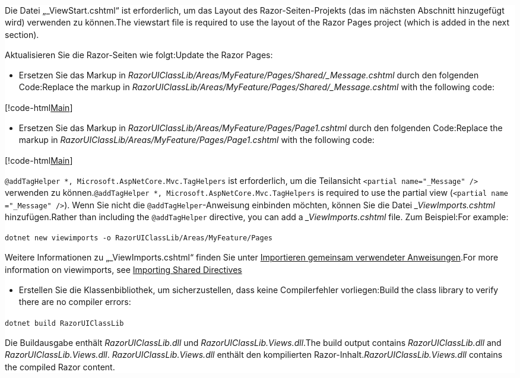 <span data-ttu-id="56314-174">Die Datei „_ViewStart.cshtml“ ist erforderlich, um das Layout des Razor-Seiten-Projekts (das im nächsten Abschnitt hinzugefügt wird) verwenden zu können.</span><span class="sxs-lookup"><span data-stu-id="56314-174">The viewstart file is required to use the layout of the Razor Pages project (which is added in the next section).</span></span>

<span data-ttu-id="56314-175">Aktualisieren Sie die Razor-Seiten wie folgt:</span><span class="sxs-lookup"><span data-stu-id="56314-175">Update the Razor Pages:</span></span>

* <span data-ttu-id="56314-176">Ersetzen Sie das Markup in *RazorUIClassLib/Areas/MyFeature/Pages/Shared/_Message.cshtml* durch den folgenden Code:</span><span class="sxs-lookup"><span data-stu-id="56314-176">Replace the markup in *RazorUIClassLib/Areas/MyFeature/Pages/Shared/_Message.cshtml* with the following code:</span></span>

[!code-html[Main](ui-class/samples/cli/RazorUIClassLib/Areas/MyFeature/Pages/Shared/_Message.cshtml)]

* <span data-ttu-id="56314-177">Ersetzen Sie das Markup in *RazorUIClassLib/Areas/MyFeature/Pages/Page1.cshtml* durch den folgenden Code:</span><span class="sxs-lookup"><span data-stu-id="56314-177">Replace the markup in *RazorUIClassLib/Areas/MyFeature/Pages/Page1.cshtml* with the following code:</span></span>

[!code-html[Main](ui-class/samples/cli/RazorUIClassLib/Areas/MyFeature/Pages/Page1.cshtml)]

<span data-ttu-id="56314-178">`@addTagHelper *, Microsoft.AspNetCore.Mvc.TagHelpers` ist erforderlich, um die Teilansicht `<partial name="_Message" />` verwenden zu können.</span><span class="sxs-lookup"><span data-stu-id="56314-178">`@addTagHelper *, Microsoft.AspNetCore.Mvc.TagHelpers` is required to use the partial view (`<partial name="_Message" />`).</span></span> <span data-ttu-id="56314-179">Wenn Sie nicht die `@addTagHelper`-Anweisung einbinden möchten, können Sie die Datei *_ViewImports.cshtml* hinzufügen.</span><span class="sxs-lookup"><span data-stu-id="56314-179">Rather than including the `@addTagHelper` directive, you can add a *_ViewImports.cshtml* file.</span></span> <span data-ttu-id="56314-180">Zum Beispiel:</span><span class="sxs-lookup"><span data-stu-id="56314-180">For example:</span></span>

``` CLI
dotnet new viewimports -o RazorUIClassLib/Areas/MyFeature/Pages
```

<span data-ttu-id="56314-181">Weitere Informationen zu „_ViewImports.cshtml“ finden Sie unter [Importieren gemeinsam verwendeter Anweisungen](xref:mvc/views/layout#importing-shared-directives).</span><span class="sxs-lookup"><span data-stu-id="56314-181">For more information on viewimports, see [Importing Shared Directives](xref:mvc/views/layout#importing-shared-directives)</span></span>

* <span data-ttu-id="56314-182">Erstellen Sie die Klassenbibliothek, um sicherzustellen, dass keine Compilerfehler vorliegen:</span><span class="sxs-lookup"><span data-stu-id="56314-182">Build the class library to verify there are no compiler errors:</span></span>

``` CLI
dotnet build RazorUIClassLib
```

<span data-ttu-id="56314-183">Die Buildausgabe enthält *RazorUIClassLib.dll* und *RazorUIClassLib.Views.dll*.</span><span class="sxs-lookup"><span data-stu-id="56314-183">The build output contains *RazorUIClassLib.dll* and *RazorUIClassLib.Views.dll*.</span></span> <span data-ttu-id="56314-184">*RazorUIClassLib.Views.dll* enthält den kompilierten Razor-Inhalt.</span><span class="sxs-lookup"><span data-stu-id="56314-184">*RazorUIClassLib.Views.dll* contains the compiled Razor content.</span></span>
